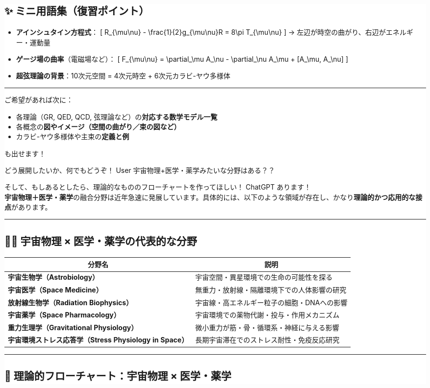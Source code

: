 
## ✨ ミニ用語集（復習ポイント）

- **アインシュタイン方程式**：
  \[
  R_{\mu\nu} - \frac{1}{2}g_{\mu\nu}R = 8\pi T_{\mu\nu}
  \]
  → 左辺が時空の曲がり、右辺がエネルギー・運動量

- **ゲージ場の曲率**（電磁場など）：
  \[
  F_{\mu\nu} = \partial_\mu A_\nu - \partial_\nu A_\mu + [A_\mu, A_\nu]
  \]

- **超弦理論の背景**：10次元空間 = 4次元時空 + 6次元カラビ-ヤウ多様体

---

ご希望があれば次に：
- 各理論（GR, QED, QCD, 弦理論など）の**対応する数学モデル一覧**
- 各概念の**図やイメージ（空間の曲がり／束の図など）**
- カラビ-ヤウ多様体や主束の**定義と例**

も出せます！

どう展開したいか、何でもどうぞ！
User
宇宙物理+医学・薬学みたいな分野はある？？

そして、もしあるとしたら、理論的なもののフローチャートを作ってほしい！
ChatGPT
あります！  
**宇宙物理＋医学・薬学**の融合分野は近年急速に発展しています。具体的には、以下のような領域が存在し、かなり**理論的かつ応用的な接点**があります。

---

## 🔭🧬 宇宙物理 × 医学・薬学の代表的な分野

| 分野名 | 説明 |
|--------|------|
| **宇宙生物学（Astrobiology）** | 宇宙空間・異星環境での生命の可能性を探る |
| **宇宙医学（Space Medicine）** | 無重力・放射線・隔離環境下での人体影響の研究 |
| **放射線生物学（Radiation Biophysics）** | 宇宙線・高エネルギー粒子の細胞・DNAへの影響 |
| **宇宙薬学（Space Pharmacology）** | 宇宙環境での薬物代謝・投与・作用メカニズム |
| **重力生理学（Gravitational Physiology）** | 微小重力が筋・骨・循環系・神経に与える影響 |
| **宇宙環境ストレス応答学（Stress Physiology in Space）** | 長期宇宙滞在でのストレス耐性・免疫反応研究 |

---

## 🧠 理論的フローチャート：**宇宙物理 × 医学・薬学**
